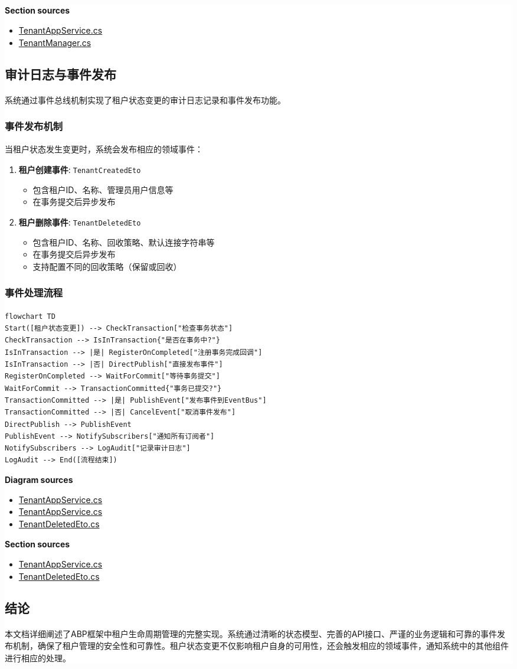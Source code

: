 **Section sources**
- [TenantAppService.cs](file://aspnet-core/modules/saas/LINGYUN.Abp.Saas.Application/LINGYUN/Abp/Saas/Tenants/TenantAppService.cs#L0-L306)
- [TenantManager.cs](file://aspnet-core/modules/saas/LINGYUN.Abp.Saas.Domain/LINGYUN/Abp/Saas/Tenants/TenantManager.cs#L0-L51)

## 审计日志与事件发布
系统通过事件总线机制实现了租户状态变更的审计日志记录和事件发布功能。

### 事件发布机制
当租户状态发生变更时，系统会发布相应的领域事件：

1. **租户创建事件**: `TenantCreatedEto`
   - 包含租户ID、名称、管理员用户信息等
   - 在事务提交后异步发布

2. **租户删除事件**: `TenantDeletedEto`
   - 包含租户ID、名称、回收策略、默认连接字符串等
   - 在事务提交后异步发布
   - 支持配置不同的回收策略（保留或回收）

### 事件处理流程
```mermaid
flowchart TD
Start([租户状态变更]) --> CheckTransaction["检查事务状态"]
CheckTransaction --> IsInTransaction{"是否在事务中?"}
IsInTransaction --> |是| RegisterOnCompleted["注册事务完成回调"]
IsInTransaction --> |否| DirectPublish["直接发布事件"]
RegisterOnCompleted --> WaitForCommit["等待事务提交"]
WaitForCommit --> TransactionCommitted{"事务已提交?"}
TransactionCommitted --> |是| PublishEvent["发布事件到EventBus"]
TransactionCommitted --> |否| CancelEvent["取消事件发布"]
DirectPublish --> PublishEvent
PublishEvent --> NotifySubscribers["通知所有订阅者"]
NotifySubscribers --> LogAudit["记录审计日志"]
LogAudit --> End([流程结束])
```

**Diagram sources**
- [TenantAppService.cs](file://aspnet-core/modules/saas/LINGYUN.Abp.Saas.Application/LINGYUN/Abp/Saas/Tenants/TenantAppService.cs#L109-L147)
- [TenantAppService.cs](file://aspnet-core/modules/saas/LINGYUN.Abp.Saas.Application/LINGYUN/Abp/Saas/Tenants/TenantAppService.cs#L146-L184)
- [TenantDeletedEto.cs](file://aspnet-core/modules/saas/LINGYUN.Abp.Saas.Domain.Shared/LINGYUN/Abp/Saas/Tenants/TenantDeletedEto.cs#L0-L11)

**Section sources**
- [TenantAppService.cs](file://aspnet-core/modules/saas/LINGYUN.Abp.Saas.Application/LINGYUN/Abp/Saas/Tenants/TenantAppService.cs#L0-L306)
- [TenantDeletedEto.cs](file://aspnet-core/modules/saas/LINGYUN.Abp.Saas.Domain.Shared/LINGYUN/Abp/Saas/Tenants/TenantDeletedEto.cs#L0-L11)

## 结论
本文档详细阐述了ABP框架中租户生命周期管理的完整实现。系统通过清晰的状态模型、完善的API接口、严谨的业务逻辑和可靠的事件发布机制，确保了租户管理的安全性和可靠性。租户状态变更不仅影响租户自身的可用性，还会触发相应的领域事件，通知系统中的其他组件进行相应的处理。